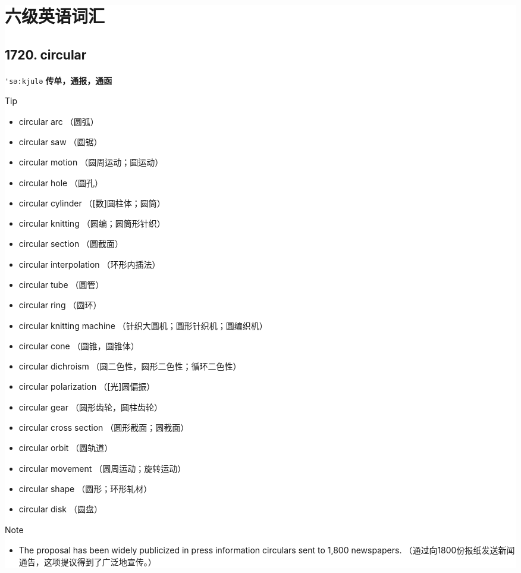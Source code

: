 # 六级英语词汇

## 1720. circular

`'sə:kjulə`  **传单，通报，通函**

> [!TIP]
>
> - circular arc （圆弧）
>
> - circular saw （圆锯）
>
> - circular motion （圆周运动；圆运动）
>
> - circular hole （圆孔）
>
> - circular cylinder （[数]圆柱体；圆筒）
>
> - circular knitting （圆编；圆筒形针织）
>
> - circular section （圆截面）
>
> - circular interpolation （环形内插法）
>
> - circular tube （圆管）
>
> - circular ring （圆环）
>
> - circular knitting machine （针织大圆机；圆形针织机；圆编织机）
>
> - circular cone （圆锥，圆锥体）
>
> - circular dichroism （圆二色性，圆形二色性；循环二色性）
>
> - circular polarization （[光]圆偏振）
>
> - circular gear （圆形齿轮，圆柱齿轮）
>
> - circular cross section （圆形截面；圆截面）
>
> - circular orbit （圆轨道）
>
> - circular movement （圆周运动；旋转运动）
>
> - circular shape （圆形；环形轧材）
>
> - circular disk （圆盘）
>

> [!NOTE]
>
> - The proposal has been widely publicized in press information circulars sent to 1,800 newspapers. （通过向1800份报纸发送新闻通告，这项提议得到了广泛地宣传。）
>
